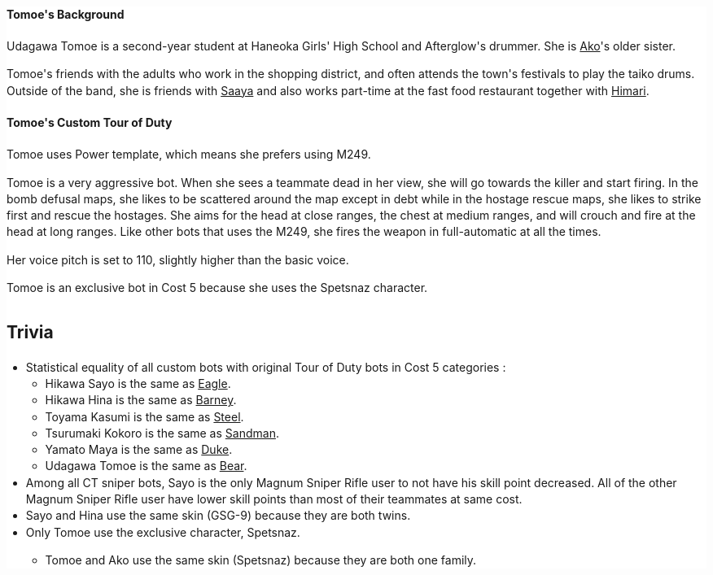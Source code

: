 #### Tomoe's Background
Udagawa Tomoe is a second-year student at Haneoka Girls' High School and Afterglow's drummer. She is <a href="https://github.com/munawars14/Munawars14-Condition-Zero-Custom-BOT-for-Tour-of-Duty-from-BanG-Dream/blob/main/Custom%20Bots%20List%20-%20Cost%203.md#ako">Ako</a>'s older sister.

Tomoe's friends with the adults who work in the shopping district, and often attends the town's festivals to play the taiko drums. Outside of the band, she is friends with <a href="https://github.com/munawars14/Munawars14-Condition-Zero-Custom-BOT-for-Tour-of-Duty-from-BanG-Dream/blob/main/Custom%20Bots%20List%20-%20Cost%203.md#saaya">Saaya</a> and also works part-time at the fast food restaurant together with <a href="https://github.com/munawars14/Munawars14-Condition-Zero-Custom-BOT-for-Tour-of-Duty-from-BanG-Dream/blob/main/Custom%20Bots%20List%20-%20Cost%202.md#himari">Himari</a>.

#### Tomoe's Custom Tour of Duty
Tomoe uses Power template, which means she prefers using M249.

Tomoe is a very aggressive bot. When she sees a teammate dead in her view, she will go towards the killer and start firing. In the bomb defusal maps, she likes to be scattered around the map except in debt while in the hostage rescue maps, she likes to strike first and rescue the hostages. She aims for the head at close ranges, the chest at medium ranges, and will crouch and fire at the head at long ranges. Like other bots that uses the M249, she fires the weapon in full-automatic at all the times.

Her voice pitch is set to 110, slightly higher than the basic voice.

Tomoe is an exclusive bot in Cost 5 because she uses the Spetsnaz character.

## Trivia
<ul>
<li>Statistical equality of all custom bots with original Tour of Duty bots in Cost 5 categories :
<ul>
<li>Hikawa Sayo is the same as <a href="https://counterstrike.fandom.com/wiki/List_of_Tour_of_Duty_CT_Bots/Cost_5#Eagle">Eagle</a>.</li>
<li>Hikawa Hina is the same as <a href="https://counterstrike.fandom.com/wiki/List_of_Tour_of_Duty_CT_Bots/Cost_5#Barney">Barney</a>.</li>
<li>Toyama Kasumi is the same as <a href="https://counterstrike.fandom.com/wiki/List_of_Tour_of_Duty_CT_Bots/Cost_5#Steel">Steel</a>.</li>
<li>Tsurumaki Kokoro is the same as <a href="https://counterstrike.fandom.com/wiki/List_of_Tour_of_Duty_CT_Bots/Cost_5#Sandman">Sandman</a>.</li>
<li>Yamato Maya is the same as <a href="https://counterstrike.fandom.com/wiki/List_of_Tour_of_Duty_CT_Bots/Cost_5#Duke">Duke</a>.</li>
<li>Udagawa Tomoe is the same as <a href="https://counterstrike.fandom.com/wiki/List_of_Tour_of_Duty_CT_Bots/Cost_5#Bear">Bear</a>.</li>
</ul>
<li>Among all CT sniper bots, Sayo is the only Magnum Sniper Rifle user to not have his skill point decreased. All of the other Magnum Sniper Rifle user have lower skill points than most of their teammates at same cost.</li>
<li>Sayo and Hina use the same skin (GSG-9) because they are both twins.</li>
<li>Only Tomoe use the exclusive character, Spetsnaz.</li>
<ul>
<li>Tomoe and Ako use the same skin (Spetsnaz) because they are both one family.</li>
</ul>
</ul>

